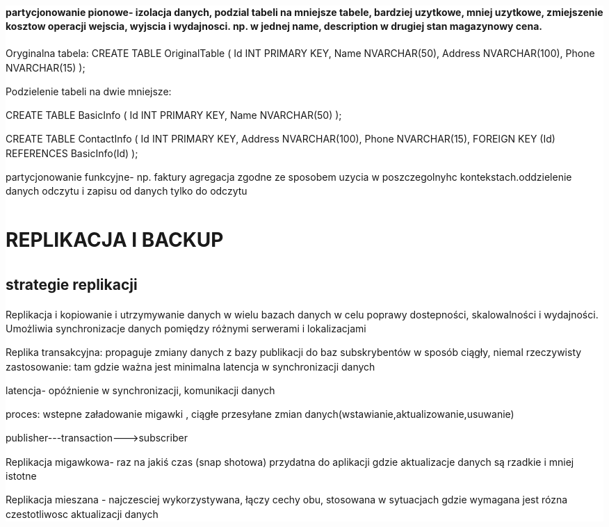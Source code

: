 #### partycjonowanie pionowe- izolacja danych, podzial tabeli na mniejsze tabele, bardziej uzytkowe, mniej uzytkowe, zmiejszenie kosztow operacji wejscia, wyjscia i wydajnosci. np. w jednej name, description w drugiej stan magazynowy cena. 
Oryginalna tabela:
CREATE TABLE OriginalTable (
    Id INT PRIMARY KEY,
    Name NVARCHAR(50),
    Address NVARCHAR(100),
    Phone NVARCHAR(15)
);

Podzielenie tabeli na dwie mniejsze:

CREATE TABLE BasicInfo (
    Id INT PRIMARY KEY,
    Name NVARCHAR(50)
);

CREATE TABLE ContactInfo (
    Id INT PRIMARY KEY,
    Address NVARCHAR(100),
    Phone NVARCHAR(15),
    FOREIGN KEY (Id) REFERENCES BasicInfo(Id)
);


partycjonowanie funkcyjne- np. faktury agregacja zgodne ze sposobem uzycia w poszczegolnyhc kontekstach.oddzielenie danych odczytu i zapisu od danych tylko do odczytu


#                                           REPLIKACJA I BACKUP

## strategie replikacji
Replikacja i kopiowanie i utrzymywanie danych w wielu bazach danych w celu poprawy dostepności, skalowalności i wydajności. Umożliwia synchronizacje danych pomiędzy różnymi serwerami i lokalizacjami


Replika transakcyjna:
propaguje zmiany danych z bazy publikacji do baz subskrybentów w sposób ciągły, niemal rzeczywisty
zastosowanie: tam gdzie ważna jest minimalna latencja w synchronizacji danych

latencja- opóźnienie w synchronizacji, komunikacji danych

proces: wstepne załadowanie migawki , ciągłe przesyłane zmian danych(wstawianie,aktualizowanie,usuwanie)

publisher---transaction--->subscriber


Replikacja migawkowa- raz na jakiś czas (snap shotowa)
przydatna do aplikacji gdzie aktualizacje danych są rzadkie i mniej istotne

Replikacja mieszana - najczesciej wykorzystywana, łączy cechy obu,
stosowana w sytuacjach gdzie wymagana jest rózna czestotliwosc aktualizacji danych

